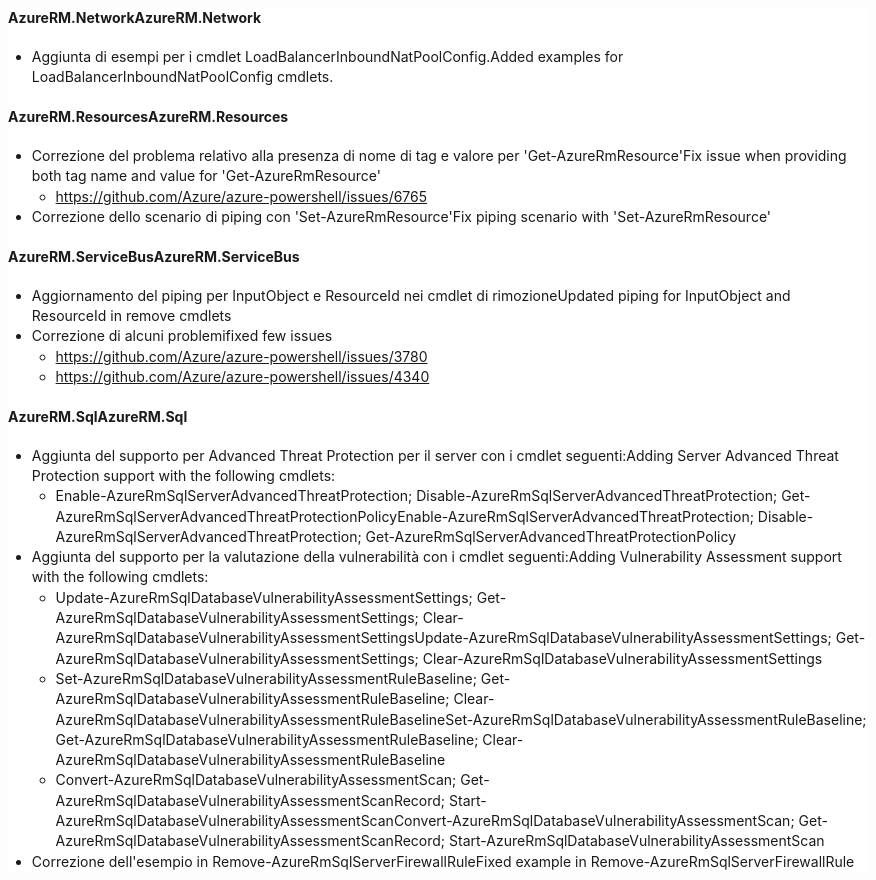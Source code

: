 #### <a name="azurermnetwork"></a><span data-ttu-id="3f3b8-290">AzureRM.Network</span><span class="sxs-lookup"><span data-stu-id="3f3b8-290">AzureRM.Network</span></span>
* <span data-ttu-id="3f3b8-291">Aggiunta di esempi per i cmdlet LoadBalancerInboundNatPoolConfig.</span><span class="sxs-lookup"><span data-stu-id="3f3b8-291">Added examples for LoadBalancerInboundNatPoolConfig cmdlets.</span></span>

#### <a name="azurermresources"></a><span data-ttu-id="3f3b8-292">AzureRM.Resources</span><span class="sxs-lookup"><span data-stu-id="3f3b8-292">AzureRM.Resources</span></span>
* <span data-ttu-id="3f3b8-293">Correzione del problema relativo alla presenza di nome di tag e valore per 'Get-AzureRmResource'</span><span class="sxs-lookup"><span data-stu-id="3f3b8-293">Fix issue when providing both tag name and value for 'Get-AzureRmResource'</span></span>
    - https://github.com/Azure/azure-powershell/issues/6765
* <span data-ttu-id="3f3b8-294">Correzione dello scenario di piping con 'Set-AzureRmResource'</span><span class="sxs-lookup"><span data-stu-id="3f3b8-294">Fix piping scenario with 'Set-AzureRmResource'</span></span>

#### <a name="azurermservicebus"></a><span data-ttu-id="3f3b8-295">AzureRM.ServiceBus</span><span class="sxs-lookup"><span data-stu-id="3f3b8-295">AzureRM.ServiceBus</span></span>
* <span data-ttu-id="3f3b8-296">Aggiornamento del piping per InputObject e ResourceId nei cmdlet di rimozione</span><span class="sxs-lookup"><span data-stu-id="3f3b8-296">Updated piping for InputObject and ResourceId in remove cmdlets</span></span>
* <span data-ttu-id="3f3b8-297">Correzione di alcuni problemi</span><span class="sxs-lookup"><span data-stu-id="3f3b8-297">fixed few issues</span></span>
    - https://github.com/Azure/azure-powershell/issues/3780
    - https://github.com/Azure/azure-powershell/issues/4340

#### <a name="azurermsql"></a><span data-ttu-id="3f3b8-298">AzureRM.Sql</span><span class="sxs-lookup"><span data-stu-id="3f3b8-298">AzureRM.Sql</span></span>
* <span data-ttu-id="3f3b8-299">Aggiunta del supporto per Advanced Threat Protection per il server con i cmdlet seguenti:</span><span class="sxs-lookup"><span data-stu-id="3f3b8-299">Adding Server Advanced Threat Protection support with the following cmdlets:</span></span>
    - <span data-ttu-id="3f3b8-300">Enable-AzureRmSqlServerAdvancedThreatProtection; Disable-AzureRmSqlServerAdvancedThreatProtection; Get-AzureRmSqlServerAdvancedThreatProtectionPolicy</span><span class="sxs-lookup"><span data-stu-id="3f3b8-300">Enable-AzureRmSqlServerAdvancedThreatProtection; Disable-AzureRmSqlServerAdvancedThreatProtection; Get-AzureRmSqlServerAdvancedThreatProtectionPolicy</span></span>
* <span data-ttu-id="3f3b8-301">Aggiunta del supporto per la valutazione della vulnerabilità con i cmdlet seguenti:</span><span class="sxs-lookup"><span data-stu-id="3f3b8-301">Adding Vulnerability Assessment support with the following cmdlets:</span></span>
    - <span data-ttu-id="3f3b8-302">Update-AzureRmSqlDatabaseVulnerabilityAssessmentSettings; Get-AzureRmSqlDatabaseVulnerabilityAssessmentSettings; Clear-AzureRmSqlDatabaseVulnerabilityAssessmentSettings</span><span class="sxs-lookup"><span data-stu-id="3f3b8-302">Update-AzureRmSqlDatabaseVulnerabilityAssessmentSettings; Get-AzureRmSqlDatabaseVulnerabilityAssessmentSettings; Clear-AzureRmSqlDatabaseVulnerabilityAssessmentSettings</span></span>
    - <span data-ttu-id="3f3b8-303">Set-AzureRmSqlDatabaseVulnerabilityAssessmentRuleBaseline; Get-AzureRmSqlDatabaseVulnerabilityAssessmentRuleBaseline; Clear-AzureRmSqlDatabaseVulnerabilityAssessmentRuleBaseline</span><span class="sxs-lookup"><span data-stu-id="3f3b8-303">Set-AzureRmSqlDatabaseVulnerabilityAssessmentRuleBaseline; Get-AzureRmSqlDatabaseVulnerabilityAssessmentRuleBaseline; Clear-AzureRmSqlDatabaseVulnerabilityAssessmentRuleBaseline</span></span>
    - <span data-ttu-id="3f3b8-304">Convert-AzureRmSqlDatabaseVulnerabilityAssessmentScan; Get-AzureRmSqlDatabaseVulnerabilityAssessmentScanRecord; Start-AzureRmSqlDatabaseVulnerabilityAssessmentScan</span><span class="sxs-lookup"><span data-stu-id="3f3b8-304">Convert-AzureRmSqlDatabaseVulnerabilityAssessmentScan; Get-AzureRmSqlDatabaseVulnerabilityAssessmentScanRecord; Start-AzureRmSqlDatabaseVulnerabilityAssessmentScan</span></span>
* <span data-ttu-id="3f3b8-305">Correzione dell'esempio in Remove-AzureRmSqlServerFirewallRule</span><span class="sxs-lookup"><span data-stu-id="3f3b8-305">Fixed example in Remove-AzureRmSqlServerFirewallRule</span></span>